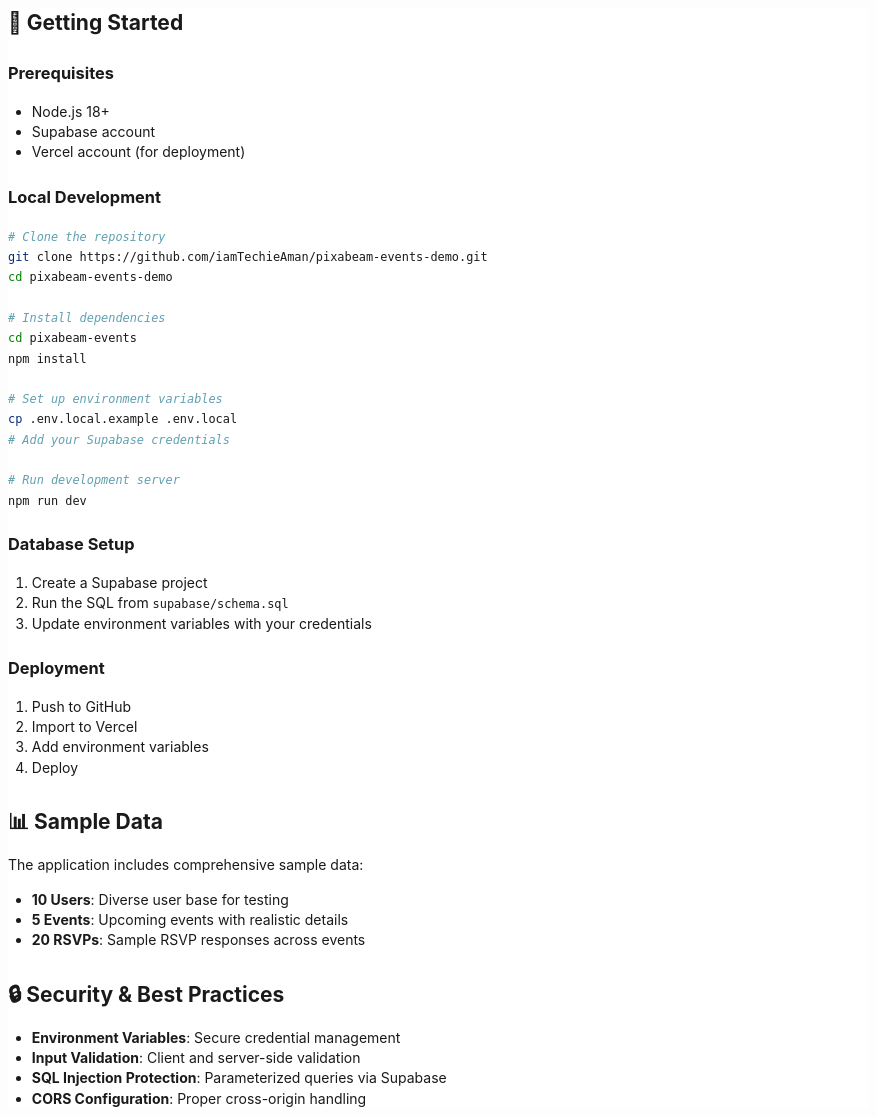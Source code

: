 ## 🚀 Getting Started

### Prerequisites
- Node.js 18+
- Supabase account
- Vercel account (for deployment)

### Local Development
```bash
# Clone the repository
git clone https://github.com/iamTechieAman/pixabeam-events-demo.git
cd pixabeam-events-demo

# Install dependencies
cd pixabeam-events
npm install

# Set up environment variables
cp .env.local.example .env.local
# Add your Supabase credentials

# Run development server
npm run dev
```

### Database Setup
1. Create a Supabase project
2. Run the SQL from `supabase/schema.sql`
3. Update environment variables with your credentials

### Deployment
1. Push to GitHub
2. Import to Vercel
3. Add environment variables
4. Deploy

## 📊 Sample Data

The application includes comprehensive sample data:
- **10 Users**: Diverse user base for testing
- **5 Events**: Upcoming events with realistic details
- **20 RSVPs**: Sample RSVP responses across events

## 🔒 Security & Best Practices

- **Environment Variables**: Secure credential management
- **Input Validation**: Client and server-side validation
- **SQL Injection Protection**: Parameterized queries via Supabase
- **CORS Configuration**: Proper cross-origin handling
